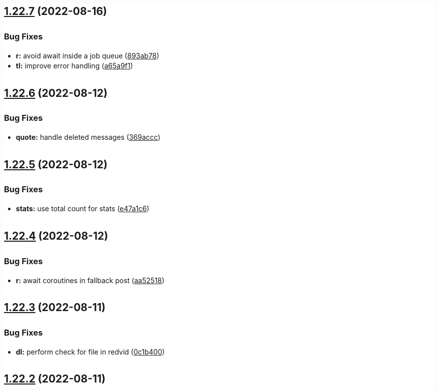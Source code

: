## [1.22.7](https://github.com/obviyus/SuperSeriousBot/compare/v1.22.6...v1.22.7) (2022-08-16)


### Bug Fixes

* **r:** avoid await inside a job queue ([893ab78](https://github.com/obviyus/SuperSeriousBot/commit/893ab78e1f010124b81c1a6ade8d8c447ebc9bc7))
* **tl:** improve error handling ([a65a9f1](https://github.com/obviyus/SuperSeriousBot/commit/a65a9f15d9a57507f19ae253e046f5c068271ba2))

## [1.22.6](https://github.com/obviyus/SuperSeriousBot/compare/v1.22.5...v1.22.6) (2022-08-12)


### Bug Fixes

* **quote:** handle deleted messages ([369accc](https://github.com/obviyus/SuperSeriousBot/commit/369accc102544e173e6bb87cbaf1eccbfeb0bb83))

## [1.22.5](https://github.com/obviyus/SuperSeriousBot/compare/v1.22.4...v1.22.5) (2022-08-12)


### Bug Fixes

* **stats:** use total count for stats ([e47a1c6](https://github.com/obviyus/SuperSeriousBot/commit/e47a1c60d5fdfa4c9f0fb2689e149733250df7d6))

## [1.22.4](https://github.com/obviyus/SuperSeriousBot/compare/v1.22.3...v1.22.4) (2022-08-12)


### Bug Fixes

* **r:** await coroutines in fallback post ([aa52518](https://github.com/obviyus/SuperSeriousBot/commit/aa525187ea923b322610f0f7b6198200003dba60))

## [1.22.3](https://github.com/obviyus/SuperSeriousBot/compare/v1.22.2...v1.22.3) (2022-08-11)


### Bug Fixes

* **dl:** perform check for file in redvid ([0c1b400](https://github.com/obviyus/SuperSeriousBot/commit/0c1b4000163c02f32fd09f9e8a82584c7f4284bd))

## [1.22.2](https://github.com/obviyus/SuperSeriousBot/compare/v1.22.1...v1.22.2) (2022-08-11)
